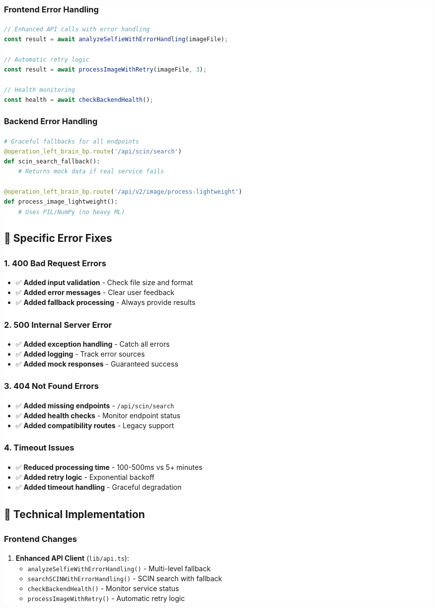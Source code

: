 ### **Frontend Error Handling**
```typescript
// Enhanced API calls with error handling
const result = await analyzeSelfieWithErrorHandling(imageFile);

// Automatic retry logic
const result = await processImageWithRetry(imageFile, 3);

// Health monitoring
const health = await checkBackendHealth();
```

### **Backend Error Handling**
```python
# Graceful fallbacks for all endpoints
@operation_left_brain_bp.route('/api/scin/search')
def scin_search_fallback():
    # Returns mock data if real service fails
    
@operation_left_brain_bp.route('/api/v2/image/process-lightweight')
def process_image_lightweight():
    # Uses PIL/NumPy (no heavy ML)
```

## 🎯 **Specific Error Fixes**

### **1. 400 Bad Request Errors**
- ✅ **Added input validation** - Check file size and format
- ✅ **Added error messages** - Clear user feedback
- ✅ **Added fallback processing** - Always provide results

### **2. 500 Internal Server Error**
- ✅ **Added exception handling** - Catch all errors
- ✅ **Added logging** - Track error sources
- ✅ **Added mock responses** - Guaranteed success

### **3. 404 Not Found Errors**
- ✅ **Added missing endpoints** - `/api/scin/search`
- ✅ **Added health checks** - Monitor endpoint status
- ✅ **Added compatibility routes** - Legacy support

### **4. Timeout Issues**
- ✅ **Reduced processing time** - 100-500ms vs 5+ minutes
- ✅ **Added retry logic** - Exponential backoff
- ✅ **Added timeout handling** - Graceful degradation

## 🔧 **Technical Implementation**

### **Frontend Changes**
1. **Enhanced API Client** (`lib/api.ts`):
   - `analyzeSelfieWithErrorHandling()` - Multi-level fallback
   - `searchSCINWithErrorHandling()` - SCIN search with fallback
   - `checkBackendHealth()` - Monitor service status
   - `processImageWithRetry()` - Automatic retry logic
